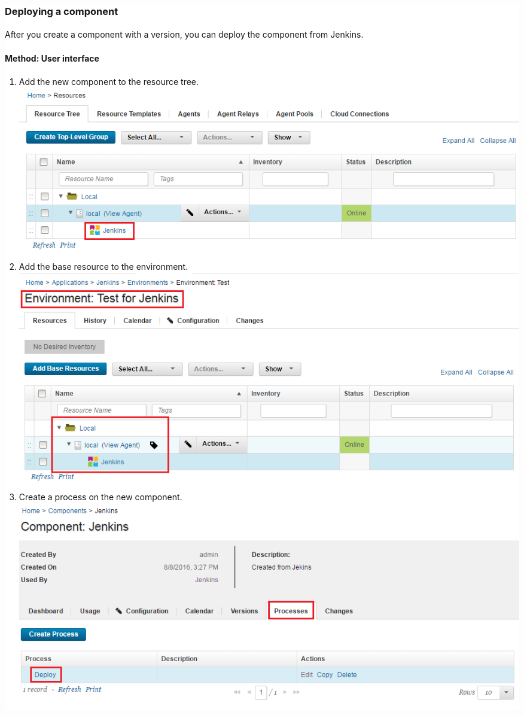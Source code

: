 ```jenkins
```

### Deploying a component

After you create a component with a version, you can deploy the component from Jenkins.

#### Method: User interface

1. Add the new component to the resource tree. [![jenkins1](media/jenkins-comp-env1.png)](media/jenkins-comp-env1.png)
2. Add the base resource to the environment. [![jenkins1](media/jenkins-base-env1.png)](media/jenkins-base-env1.png)
3. Create a process on the new component. [![jenkins1](media/jenkins-process1.png)](media/jenkins-process1.png)